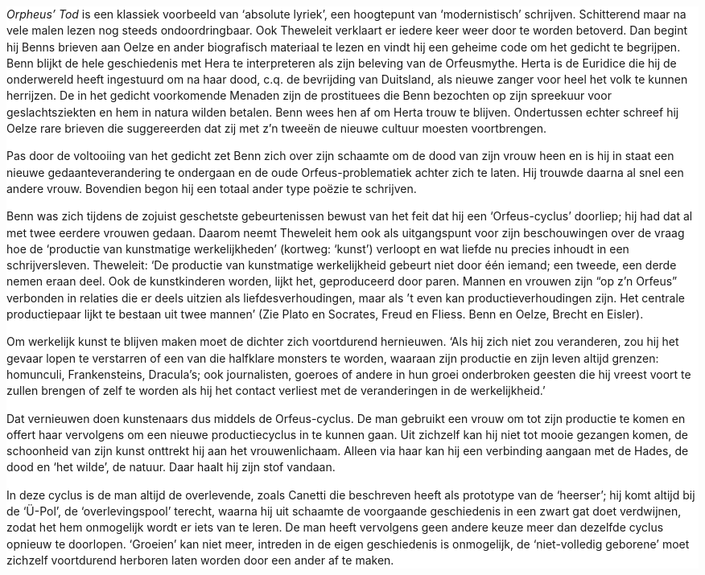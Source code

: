 *Orpheus’ Tod* is een klassiek voorbeeld van ‘absolute lyriek’, een
hoogtepunt van ‘modernistisch’ schrijven. Schitterend maar na vele malen
lezen nog steeds ondoordringbaar. Ook Theweleit verklaart er iedere keer
weer door te worden betoverd. Dan begint hij Benns brieven aan Oelze en
ander biografisch materiaal te lezen en vindt hij een geheime code om
het gedicht te begrijpen. Benn blijkt de hele geschiedenis met Hera te
interpreteren als zijn beleving van de Orfeusmythe. Herta is de Euridice
die hij de onderwereld heeft ingestuurd om na haar dood, c.q. de
bevrijding van Duitsland, als nieuwe zanger voor heel het volk te kunnen
herrijzen. De in het gedicht voorkomende Menaden zijn de prostituees die
Benn bezochten op zijn spreekuur voor geslachtsziekten en hem in natura
wilden betalen. Benn wees hen af om Herta trouw te blijven. Ondertussen
echter schreef hij Oelze rare brieven die suggereerden dat zij met z’n
tweeën de nieuwe cultuur moesten voortbrengen.

Pas door de voltooiing van het gedicht zet Benn zich over zijn schaamte
om de dood van zijn vrouw heen en is hij in staat een nieuwe
gedaanteverandering te ondergaan en de oude Orfeus-problematiek achter
zich te laten. Hij trouwde daarna al snel een andere vrouw. Bovendien
begon hij een totaal ander type poëzie te schrijven.

Benn was zich tijdens de zojuist geschetste gebeurtenissen bewust van
het feit dat hij een ‘Orfeus-cyclus’ doorliep; hij had dat al met twee
eerdere vrouwen gedaan. Daarom neemt Theweleit hem ook als uitgangspunt
voor zijn beschouwingen over de vraag hoe de ‘productie van kunstmatige
werkelijkheden’ (kortweg: ‘kunst’) verloopt en wat liefde nu precies
inhoudt in een schrijversleven. Theweleit: ‘De productie van kunstmatige
werkelijkheid gebeurt niet door één iemand; een tweede, een derde nemen
eraan deel. Ook de kunstkinderen worden, lijkt het, geproduceerd door
paren. Mannen en vrouwen zijn “op z’n Orfeus” verbonden in relaties die
er deels uitzien als liefdesverhoudingen, maar als ’t even kan
productieverhoudingen zijn. Het centrale productiepaar lijkt te bestaan
uit twee mannen’ (Zie Plato en Socrates, Freud en Fliess. Benn en Oelze,
Brecht en Eisler).

Om werkelijk kunst te blijven maken moet de dichter zich voortdurend
hernieuwen. ‘Als hij zich niet zou veranderen, zou hij het gevaar lopen
te verstarren of een van die halfklare monsters te worden, waaraan zijn
productie en zijn leven altijd grenzen: homunculi, Frankensteins,
Dracula’s; ook journalisten, goeroes of andere in hun groei onderbroken
geesten die hij vreest voort te zullen brengen of zelf te worden als hij
het contact verliest met de veranderingen in de werkelijkheid.’

Dat vernieuwen doen kunstenaars dus middels de Orfeus-cyclus. De man
gebruikt een vrouw om tot zijn productie te komen en offert haar
vervolgens om een nieuwe productiecyclus in te kunnen gaan. Uit zichzelf
kan hij niet tot mooie gezangen komen, de schoonheid van zijn kunst
onttrekt hij aan het vrouwenlichaam. Alleen via haar kan hij een
verbinding aangaan met de Hades, de dood en ‘het wilde’, de natuur. Daar
haalt hij zijn stof vandaan.

In deze cyclus is de man altijd de overlevende, zoals Canetti die
beschreven heeft als prototype van de ‘heerser’; hij komt altijd bij de
‘Ü-Pol’, de ‘overlevingspool’ terecht, waarna hij uit schaamte de
voorgaande geschiedenis in een zwart gat doet verdwijnen, zodat het hem
onmogelijk wordt er iets van te leren. De man heeft vervolgens geen
andere keuze meer dan dezelfde cyclus opnieuw te doorlopen. ‘Groeien’
kan niet meer, intreden in de eigen geschiedenis is onmogelijk, de
‘niet-volledig geborene’ moet zichzelf voortdurend herboren laten worden
door een ander af te maken.
